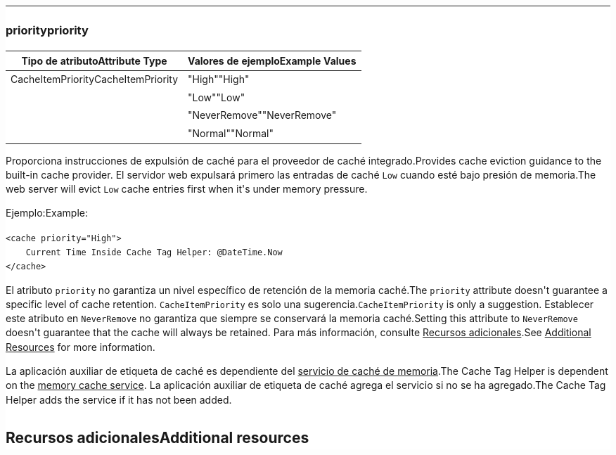- - -

### <a name="priority"></a><span data-ttu-id="1c0f1-212">priority</span><span class="sxs-lookup"><span data-stu-id="1c0f1-212">priority</span></span>

| <span data-ttu-id="1c0f1-213">Tipo de atributo</span><span class="sxs-lookup"><span data-stu-id="1c0f1-213">Attribute Type</span></span>    | <span data-ttu-id="1c0f1-214">Valores de ejemplo</span><span class="sxs-lookup"><span data-stu-id="1c0f1-214">Example Values</span></span>                |
|----------------   |----------------               |
| <span data-ttu-id="1c0f1-215">CacheItemPriority</span><span class="sxs-lookup"><span data-stu-id="1c0f1-215">CacheItemPriority</span></span>  | <span data-ttu-id="1c0f1-216">"High"</span><span class="sxs-lookup"><span data-stu-id="1c0f1-216">"High"</span></span>                   |
|                    | <span data-ttu-id="1c0f1-217">"Low"</span><span class="sxs-lookup"><span data-stu-id="1c0f1-217">"Low"</span></span> |
|                    | <span data-ttu-id="1c0f1-218">"NeverRemove"</span><span class="sxs-lookup"><span data-stu-id="1c0f1-218">"NeverRemove"</span></span> |
|                    | <span data-ttu-id="1c0f1-219">"Normal"</span><span class="sxs-lookup"><span data-stu-id="1c0f1-219">"Normal"</span></span> |

<span data-ttu-id="1c0f1-220">Proporciona instrucciones de expulsión de caché para el proveedor de caché integrado.</span><span class="sxs-lookup"><span data-stu-id="1c0f1-220">Provides cache eviction guidance to the built-in cache provider.</span></span> <span data-ttu-id="1c0f1-221">El servidor web expulsará primero las entradas de caché `Low` cuando esté bajo presión de memoria.</span><span class="sxs-lookup"><span data-stu-id="1c0f1-221">The web server will evict `Low` cache entries first when it's under memory pressure.</span></span>

<span data-ttu-id="1c0f1-222">Ejemplo:</span><span class="sxs-lookup"><span data-stu-id="1c0f1-222">Example:</span></span>

```cshtml
<cache priority="High">
    Current Time Inside Cache Tag Helper: @DateTime.Now
</cache>
```

<span data-ttu-id="1c0f1-223">El atributo `priority` no garantiza un nivel específico de retención de la memoria caché.</span><span class="sxs-lookup"><span data-stu-id="1c0f1-223">The `priority` attribute doesn't guarantee a specific level of cache retention.</span></span> <span data-ttu-id="1c0f1-224">`CacheItemPriority` es solo una sugerencia.</span><span class="sxs-lookup"><span data-stu-id="1c0f1-224">`CacheItemPriority` is only a suggestion.</span></span> <span data-ttu-id="1c0f1-225">Establecer este atributo en `NeverRemove` no garantiza que siempre se conservará la memoria caché.</span><span class="sxs-lookup"><span data-stu-id="1c0f1-225">Setting this attribute to `NeverRemove` doesn't guarantee that the cache will always be retained.</span></span> <span data-ttu-id="1c0f1-226">Para más información, consulte [Recursos adicionales](#additional-resources).</span><span class="sxs-lookup"><span data-stu-id="1c0f1-226">See [Additional Resources](#additional-resources) for more information.</span></span>

<span data-ttu-id="1c0f1-227">La aplicación auxiliar de etiqueta de caché es dependiente del [servicio de caché de memoria](xref:performance/caching/memory).</span><span class="sxs-lookup"><span data-stu-id="1c0f1-227">The Cache Tag Helper is dependent on the [memory cache service](xref:performance/caching/memory).</span></span> <span data-ttu-id="1c0f1-228">La aplicación auxiliar de etiqueta de caché agrega el servicio si no se ha agregado.</span><span class="sxs-lookup"><span data-stu-id="1c0f1-228">The Cache Tag Helper adds the service if it has not been added.</span></span>

## <a name="additional-resources"></a><span data-ttu-id="1c0f1-229">Recursos adicionales</span><span class="sxs-lookup"><span data-stu-id="1c0f1-229">Additional resources</span></span>
